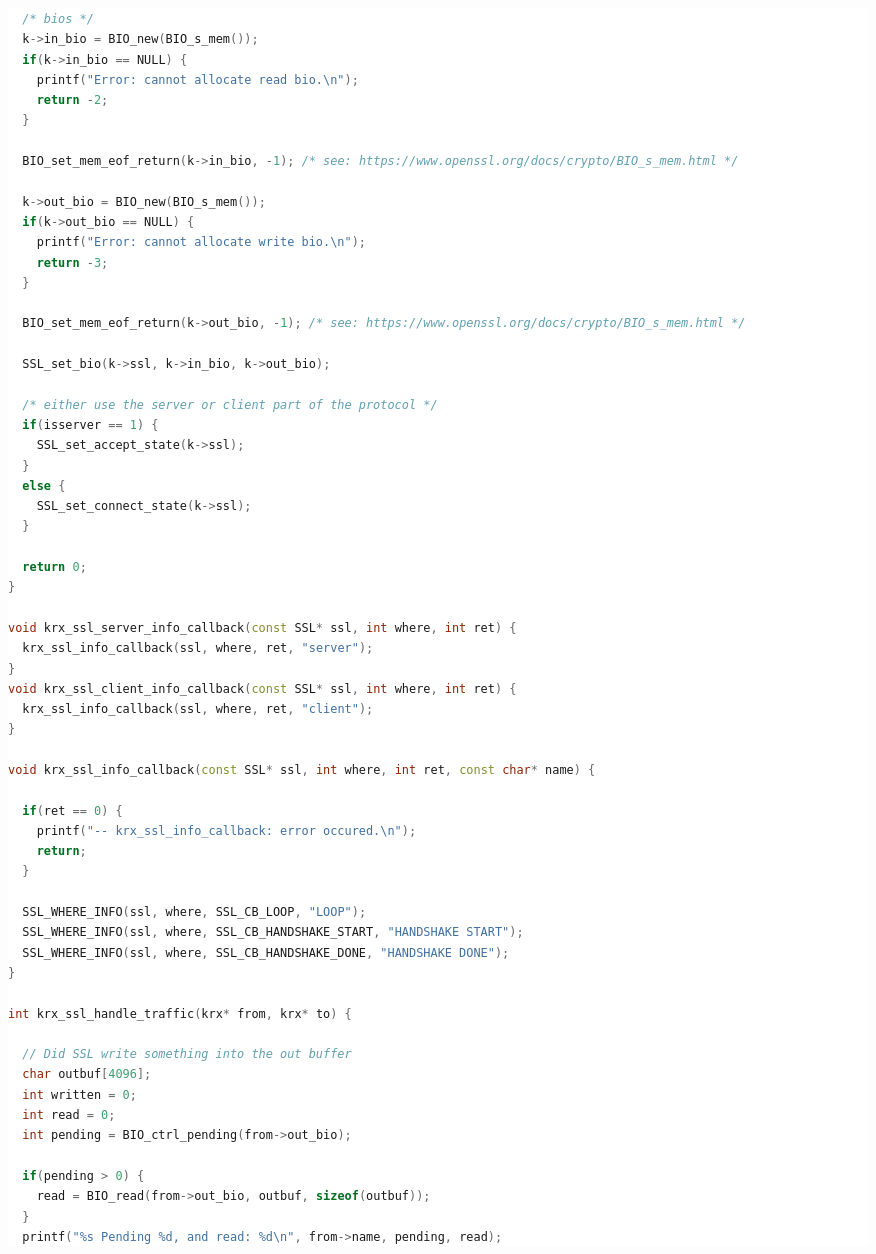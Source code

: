 ```cpp
  /* bios */
  k->in_bio = BIO_new(BIO_s_mem());
  if(k->in_bio == NULL) {
    printf("Error: cannot allocate read bio.\n");
    return -2;
  }
 
  BIO_set_mem_eof_return(k->in_bio, -1); /* see: https://www.openssl.org/docs/crypto/BIO_s_mem.html */
 
  k->out_bio = BIO_new(BIO_s_mem());
  if(k->out_bio == NULL) {
    printf("Error: cannot allocate write bio.\n");
    return -3;
  }
 
  BIO_set_mem_eof_return(k->out_bio, -1); /* see: https://www.openssl.org/docs/crypto/BIO_s_mem.html */
 
  SSL_set_bio(k->ssl, k->in_bio, k->out_bio);
 
  /* either use the server or client part of the protocol */
  if(isserver == 1) {
    SSL_set_accept_state(k->ssl);
  }
  else {
    SSL_set_connect_state(k->ssl);
  }
 
  return 0;
}
 
void krx_ssl_server_info_callback(const SSL* ssl, int where, int ret) {
  krx_ssl_info_callback(ssl, where, ret, "server");
}
void krx_ssl_client_info_callback(const SSL* ssl, int where, int ret) {
  krx_ssl_info_callback(ssl, where, ret, "client");
}
 
void krx_ssl_info_callback(const SSL* ssl, int where, int ret, const char* name) {
 
  if(ret == 0) {
    printf("-- krx_ssl_info_callback: error occured.\n");
    return;
  }
 
  SSL_WHERE_INFO(ssl, where, SSL_CB_LOOP, "LOOP");
  SSL_WHERE_INFO(ssl, where, SSL_CB_HANDSHAKE_START, "HANDSHAKE START");
  SSL_WHERE_INFO(ssl, where, SSL_CB_HANDSHAKE_DONE, "HANDSHAKE DONE");
}
 
int krx_ssl_handle_traffic(krx* from, krx* to) {
 
  // Did SSL write something into the out buffer
  char outbuf[4096]; 
  int written = 0;
  int read = 0;
  int pending = BIO_ctrl_pending(from->out_bio);
 
  if(pending > 0) {
    read = BIO_read(from->out_bio, outbuf, sizeof(outbuf));
  }
  printf("%s Pending %d, and read: %d\n", from->name, pending, read);
```